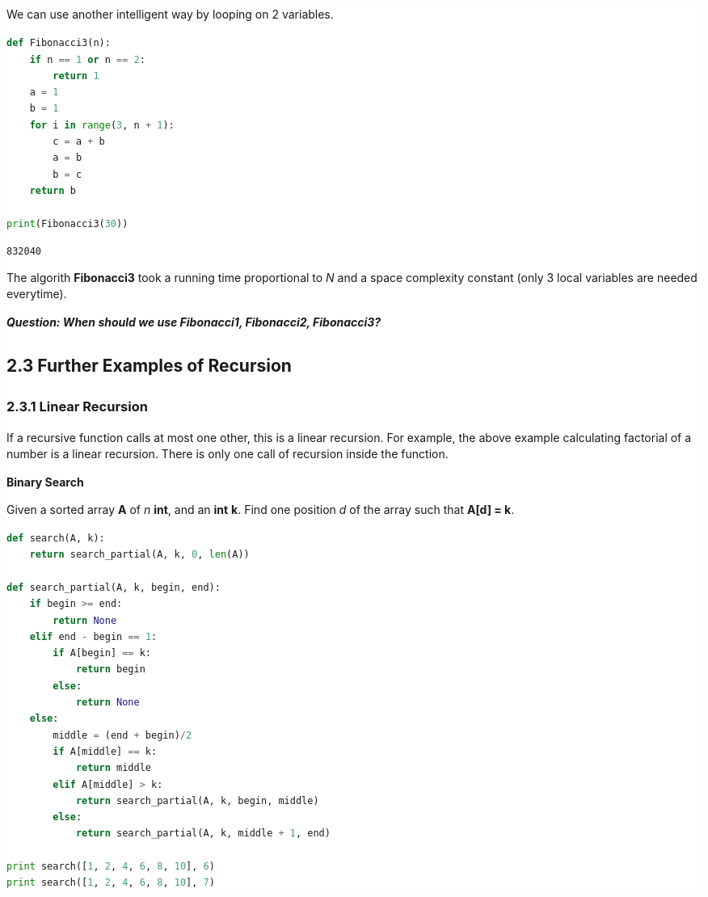 We can use another intelligent way by looping on 2 variables.


```python
def Fibonacci3(n):
    if n == 1 or n == 2:
        return 1
    a = 1
    b = 1
    for i in range(3, n + 1):
        c = a + b
        a = b
        b = c
    return b

print(Fibonacci3(30))
```

    832040
    

The algorith **Fibonacci3** took a running time proportional to $N$ and a space complexity constant (only 3 local variables are needed everytime).

***Question: When should we use Fibonacci1, Fibonacci2, Fibonacci3?***

## 2.3 Further Examples of Recursion

### 2.3.1 Linear Recursion

If a recursive function calls at most one other, this is a linear recursion. For example, the above example calculating factorial of a number is a linear recursion. There is only one call of recursion inside the function.

**Binary Search**

Given a sorted array **A** of $n$ **int**, and an **int** **k**. Find one position $d$ of the array such that **A[d] = k**.


```python
def search(A, k):
    return search_partial(A, k, 0, len(A))

def search_partial(A, k, begin, end):
    if begin >= end:
        return None
    elif end - begin == 1:
        if A[begin] == k:
            return begin
        else:
            return None
    else:
        middle = (end + begin)/2
        if A[middle] == k:
            return middle
        elif A[middle] > k:
            return search_partial(A, k, begin, middle)
        else:
            return search_partial(A, k, middle + 1, end)

print search([1, 2, 4, 6, 8, 10], 6)
print search([1, 2, 4, 6, 8, 10], 7)
```
